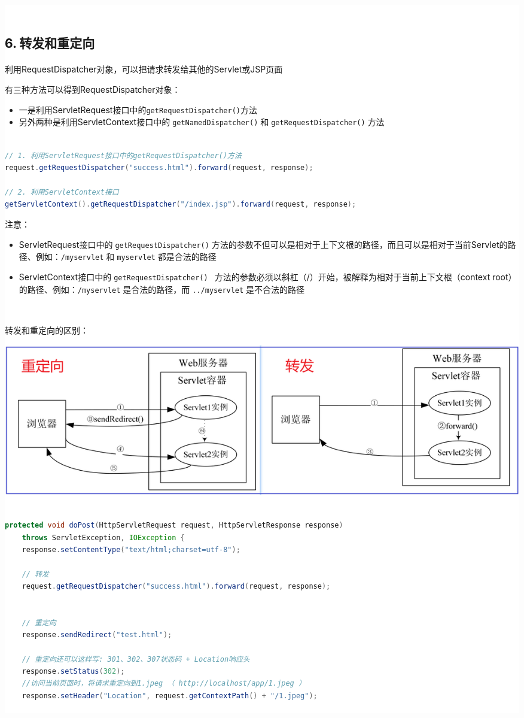 

<br>



## 6. 转发和重定向

利用RequestDispatcher对象，可以把请求转发给其他的Servlet或JSP页面

有三种方法可以得到RequestDispatcher对象：

- 一是利用ServletRequest接口中的`getRequestDispatcher()`方法
- 另外两种是利用ServletContext接口中的 `getNamedDispatcher()` 和 `getRequestDispatcher()` 方法

```java

// 1. 利用ServletRequest接口中的getRequestDispatcher()方法
request.getRequestDispatcher("success.html").forward(request, response);

// 2. 利用ServletContext接口
getServletContext().getRequestDispatcher("/index.jsp").forward(request, response);	

```

注意：

- ServletRequest接口中的 `getRequestDispatcher()` 方法的参数不但可以是相对于上下文根的路径，而且可以是相对于当前Servlet的路径、例如：`/myservlet` 和 `myservlet` 都是合法的路径

- ServletContext接口中的 `getRequestDispatcher() ` 方法的参数必须以斜杠（/）开始，被解释为相对于当前上下文根（context root）的路径、例如：`/myservlet` 是合法的路径，而 `../myservlet` 是不合法的路径

  <br>

转发和重定向的区别：

![](../vx_images/386324416220452.png)

```java

protected void doPost(HttpServletRequest request, HttpServletResponse response) 
    throws ServletException, IOException {
    response.setContentType("text/html;charset=utf-8");
    
    // 转发
    request.getRequestDispatcher("success.html").forward(request, response);
   
    
    // 重定向
    response.sendRedirect("test.html");
    
    // 重定向还可以这样写: 301、302、307状态码 + Location响应头
    response.setStatus(302);  
    //访问当前页面时，将请求重定向到1.jpeg （ http://localhost/app/1.jpeg ）
    response.setHeader("Location", request.getContextPath() + "/1.jpeg");  
    
```